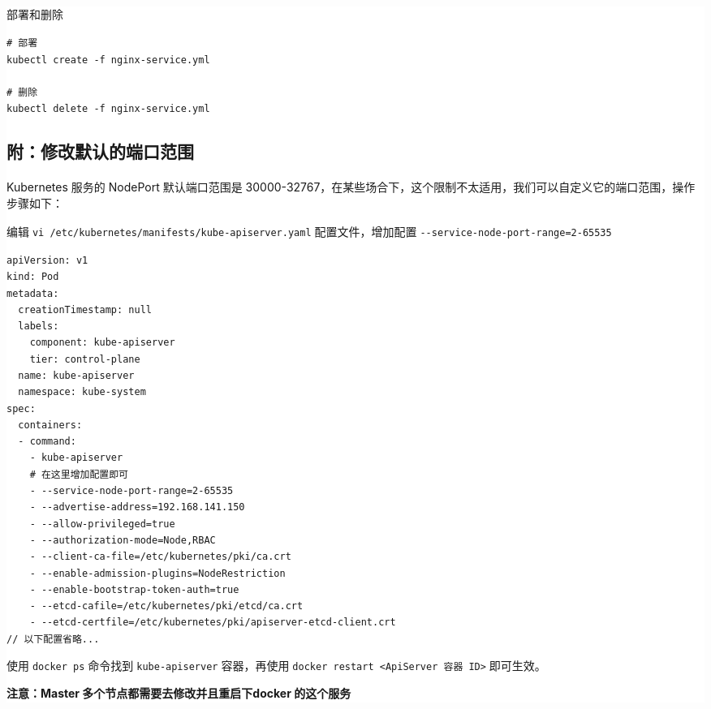 部署和删除

```shell
# 部署
kubectl create -f nginx-service.yml

# 删除
kubectl delete -f nginx-service.yml
```

## 附：修改默认的端口范围

Kubernetes 服务的 NodePort 默认端口范围是 30000-32767，在某些场合下，这个限制不太适用，我们可以自定义它的端口范围，操作步骤如下：

编辑 `vi /etc/kubernetes/manifests/kube-apiserver.yaml` 配置文件，增加配置 `--service-node-port-range=2-65535`

```shell
apiVersion: v1
kind: Pod
metadata:
  creationTimestamp: null
  labels:
    component: kube-apiserver
    tier: control-plane
  name: kube-apiserver
  namespace: kube-system
spec:
  containers:
  - command:
    - kube-apiserver
    # 在这里增加配置即可
    - --service-node-port-range=2-65535
    - --advertise-address=192.168.141.150
    - --allow-privileged=true
    - --authorization-mode=Node,RBAC
    - --client-ca-file=/etc/kubernetes/pki/ca.crt
    - --enable-admission-plugins=NodeRestriction
    - --enable-bootstrap-token-auth=true
    - --etcd-cafile=/etc/kubernetes/pki/etcd/ca.crt
    - --etcd-certfile=/etc/kubernetes/pki/apiserver-etcd-client.crt
// 以下配置省略...

```

使用 `docker ps` 命令找到 `kube-apiserver` 容器，再使用 `docker restart <ApiServer 容器 ID>` 即可生效。

**注意：Master 多个节点都需要去修改并且重启下docker 的这个服务**